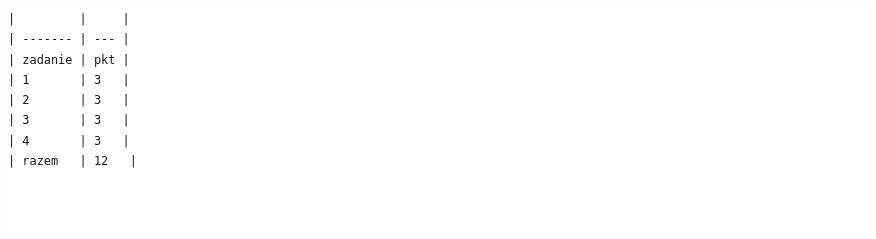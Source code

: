 ```
|         |     |
| ------- | --- |
| zadanie | pkt |
| 1       | 3   |
| 2       | 3   |
| 3       | 3   |
| 4       | 3   |
| razem   | 12   |




